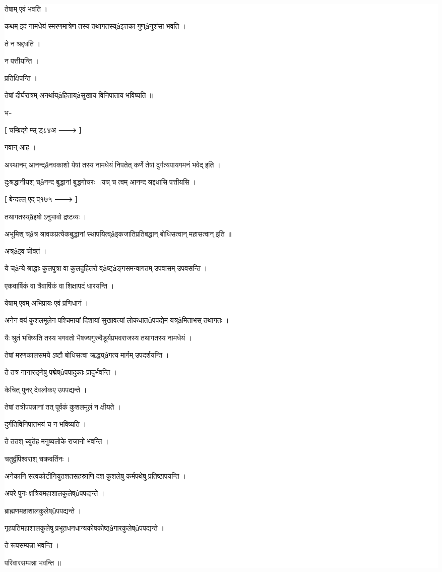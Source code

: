 तेषाम् एवं भवति ।  
  
कथम् इदं नामधेयं स्मरणमात्रेण तस्य तथागतस्य्âइत्तका गुण्âनुशंसा भवति ।  
  
ते न श्रद्दधति ।  
  
न पत्तीयन्ति ।  
  
प्रतिक्षिपन्ति ।  
  
तेषां दीर्घरात्रम् अनर्थाय्âहिताय्âसुखाय विनिपाताय भविष्यति ॥  
  
भ-  
  
[ चम्ब्रिद्गे म्स् ड़्८४अ ---> ]  
  
गवान् आह ।  
  
अस्थानम् आनन्द्âनवकाशो येषां तस्य नामधेयं निपतेत् कर्णे तेषां दुर्गत्यपायगमनं भवेद् इति ।  
  
दुःश्रद्धानीयश् च्âनन्द बुद्धानां बुद्धगोचरः ।यच् च त्वम् आनन्द श्रद्दधासि पत्तीयसि ।  
  
[ बेन्दल्ल् एद् प्१७५ ---> ]  
  
तथागतस्य्âइषो ऽनुभावो द्रष्टव्यः ।  
  
अभूमिश् च्âत्र श्रावकप्रत्येकबुद्धानां स्थापयित्व्âइकजातिप्रतिबद्धान् बोधिसत्वान् महासत्वान् इति ॥  
  
अत्र्âइव चॊक्तं ।  
  
ये च्âन्ये श्राद्धाः कुलपुत्रा वा कुलदुहितरो व्âष्ट्âङ्गसमन्वागतम् उपवासम् उपवसन्ति ।  
  
एकवार्षिकं वा त्रैवार्षिकं वा शिक्षापदं धारयन्ति ।  
  
येषाम् एवम् अभिप्रायः एवं प्रणिधानं ।  
  
अनेन वयं कुशलमूलेन पश्चिमायां दिशायां सुखावत्यां लोकधातûपपद्येम यत्र्âमिताभस् तथागतः ।  
  
यैः श्रुतं भविष्यति तस्य भगवतो भैषज्यगुरुवैडूर्यप्रभवराजस्य तथागतस्य नामधेयं ।  
  
तेषां मरणकालसमये ऽष्टौ बोधिसत्वा ऋद्ध्य्âगत्य मार्गम् उपदर्शयन्ति ।  
  
ते तत्र नानारङ्गेषु पद्मेष्ûपपादुकाः प्रादुर्भवन्ति ।  
  
केचित् पुनर् देवलोकए उपपद्यन्ते ।  
  
तेषां तत्रॊपपन्नानां तत् पूर्वकं कुशलमूलं न क्षीयते ।  
  
दुर्गतिविनिपातभयं च न भविष्यति ।  
  
ते ततश् च्युतॆह मनुष्यलोके राजानो भवन्ति ।  
  
चतुर्द्वीपॆश्वराश् चक्रवर्तिनः ।  
  
अनेकानि सत्वकोटीनियुतशतसहस्राणि दश कुशलेषु कर्मपथेषु प्रतिष्ठापयन्ति ।  
  
अपरे पुनः क्षत्रियमहाशालकुलेष्ûपपद्यन्ते ।  
  
ब्राह्मणमहाशालकुलेष्ûपपद्यन्ते ।  
  
गृहपतिमहाशालकुलेषु प्रभूतधनधान्यकोषकोष्ठ्âगारकुलेष्ûपपद्यन्ते ।  
  
ते रूपसम्पन्ना भवन्ति ।  
  
परिवारसम्पन्ना भवन्ति ॥  
  